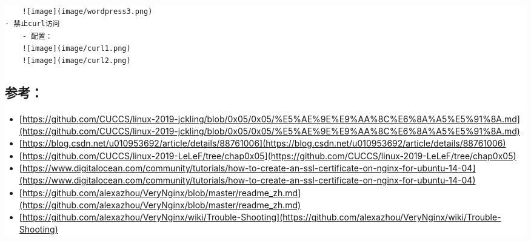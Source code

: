         ![image](image/wordpress3.png)
    - 禁止curl访问
        - 配置：
        ![image](image/curl1.png)
        ![image](image/curl2.png)

## 参考：
- [https://github.com/CUCCS/linux-2019-jckling/blob/0x05/0x05/%E5%AE%9E%E9%AA%8C%E6%8A%A5%E5%91%8A.md](https://github.com/CUCCS/linux-2019-jckling/blob/0x05/0x05/%E5%AE%9E%E9%AA%8C%E6%8A%A5%E5%91%8A.md)
- [https://blog.csdn.net/u010953692/article/details/88761006](https://blog.csdn.net/u010953692/article/details/88761006)
- [https://github.com/CUCCS/linux-2019-LeLeF/tree/chap0x05](https://github.com/CUCCS/linux-2019-LeLeF/tree/chap0x05)
- [https://www.digitalocean.com/community/tutorials/how-to-create-an-ssl-certificate-on-nginx-for-ubuntu-14-04](https://www.digitalocean.com/community/tutorials/how-to-create-an-ssl-certificate-on-nginx-for-ubuntu-14-04)
- [https://github.com/alexazhou/VeryNginx/blob/master/readme_zh.md](https://github.com/alexazhou/VeryNginx/blob/master/readme_zh.md)
- [https://github.com/alexazhou/VeryNginx/wiki/Trouble-Shooting](https://github.com/alexazhou/VeryNginx/wiki/Trouble-Shooting)